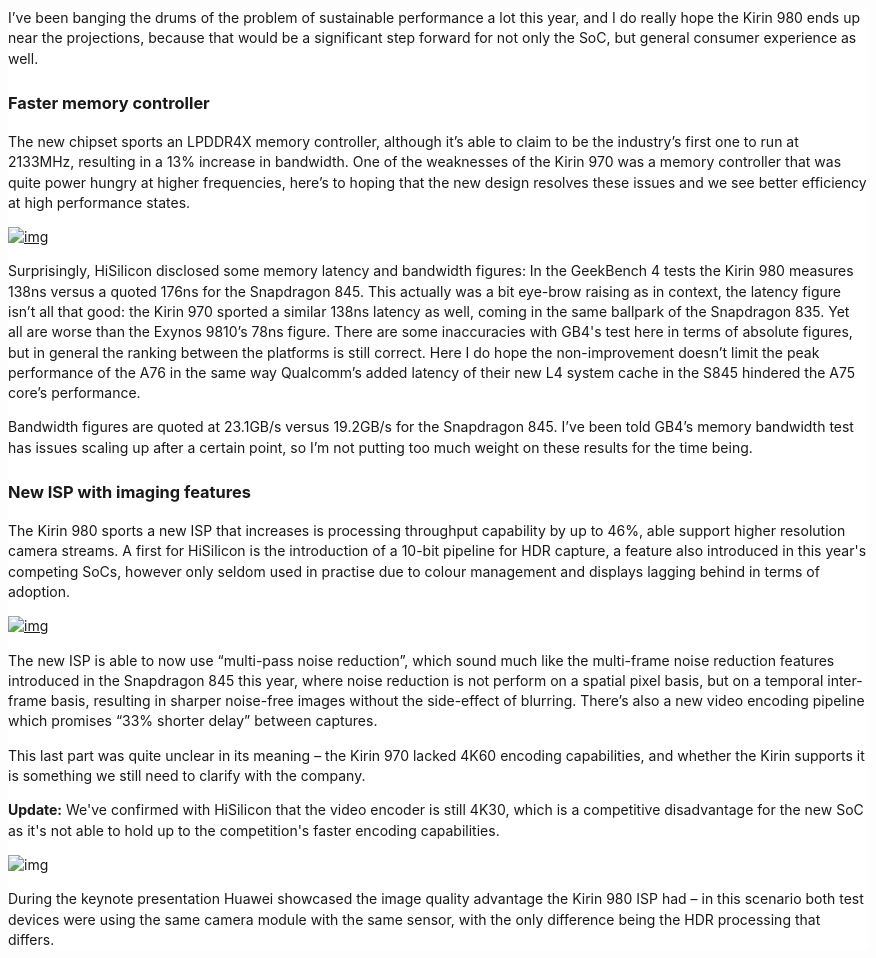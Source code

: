 I’ve been banging the drums of the problem of sustainable performance a lot this year, and I do really hope the Kirin 980 ends up near the projections, because that would be a significant step forward for not only the SoC, but general consumer experience as well.

### Faster memory controller

The new chipset sports an LPDDR4X memory controller, although it’s able to claim to be the industry’s first one to run at 2133MHz, resulting in a 13% increase in bandwidth. One of the weaknesses of the Kirin 970 was a memory controller that was quite power hungry at higher frequencies, here’s to hoping that the new design resolves these issues and we see better efficiency at high performance states.

[![img](https://images.anandtech.com/doci/13298/14_575px.jpg)](https://images.anandtech.com/doci/13298/14.jpg)

Surprisingly, HiSilicon disclosed some memory latency and bandwidth figures: In the GeekBench 4 tests the Kirin 980 measures 138ns versus a quoted 176ns for the Snapdragon 845. This actually was a bit eye-brow raising as in context, the latency figure isn’t all that good: the Kirin 970 sported a similar 138ns latency as well, coming in the same ballpark of the Snapdragon 835. Yet all are worse than the Exynos 9810’s 78ns figure. There are some inaccuracies with GB4's test here in terms of absolute figures, but in general the ranking between the platforms is still correct. Here I do hope the non-improvement doesn’t limit the peak performance of the A76 in the same way Qualcomm’s added latency of their new L4 system cache in the S845 hindered the A75 core’s performance.

Bandwidth figures are quoted at 23.1GB/s versus 19.2GB/s for the Snapdragon 845. I’ve been told GB4’s memory bandwidth test has issues scaling up after a certain point, so I’m not putting too much weight on these results for the time being.

### New ISP with imaging features

The Kirin 980 sports a new ISP that increases is processing throughput capability by up to 46%, able support higher resolution camera streams. A first for HiSilicon is the introduction of a 10-bit pipeline for HDR capture, a feature also introduced in this year's competing SoCs, however only seldom used in practise due to colour management and displays lagging behind in terms of adoption.

[![img](https://images.anandtech.com/doci/13298/20_575px.jpg)](https://images.anandtech.com/doci/13298/20.jpg)

The new ISP is able to now use “multi-pass noise reduction”, which sound much like the multi-frame noise reduction features introduced in the Snapdragon 845 this year, where noise reduction is not perform on a spatial pixel basis, but on a temporal inter-frame basis, resulting in sharper noise-free images without the side-effect of blurring. There’s also a new video encoding pipeline which promises “33% shorter delay” between captures.

This last part was quite unclear in its meaning – the Kirin 970 lacked 4K60 encoding capabilities, and whether the Kirin supports it is something we still need to clarify with the company.

**Update:** We've confirmed with HiSilicon that the video encoder is still 4K30, which is a competitive disadvantage for the new SoC as it's not able to hold up to the competition's faster encoding capabilities.

![img](https://images.anandtech.com/doci/13298/21_575px.jpg)

During the keynote presentation Huawei showcased the image quality advantage the Kirin 980 ISP had – in this scenario both test devices were using the same camera module with the same sensor, with the only difference being the HDR processing that differs.
